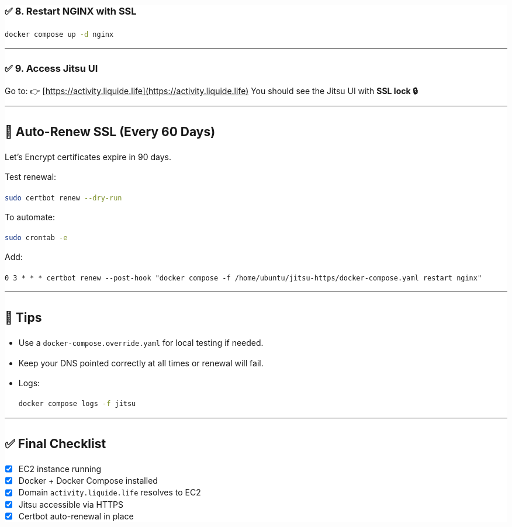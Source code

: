 
### ✅ 8. Restart NGINX with SSL

```bash
docker compose up -d nginx
```

---

### ✅ 9. Access Jitsu UI

Go to:
👉 [https://activity.liquide.life](https://activity.liquide.life)
You should see the Jitsu UI with **SSL lock 🔒**

---

## 🔁 Auto-Renew SSL (Every 60 Days)

Let’s Encrypt certificates expire in 90 days.

Test renewal:

```bash
sudo certbot renew --dry-run
```

To automate:

```bash
sudo crontab -e
```

Add:

```cron
0 3 * * * certbot renew --post-hook "docker compose -f /home/ubuntu/jitsu-https/docker-compose.yaml restart nginx"
```

---

## 🧹 Tips

* Use a `docker-compose.override.yaml` for local testing if needed.
* Keep your DNS pointed correctly at all times or renewal will fail.
* Logs:

  ```bash
  docker compose logs -f jitsu
  ```

---

## ✅ Final Checklist

* [x] EC2 instance running
* [x] Docker + Docker Compose installed
* [x] Domain `activity.liquide.life` resolves to EC2
* [x] Jitsu accessible via HTTPS
* [x] Certbot auto-renewal in place
